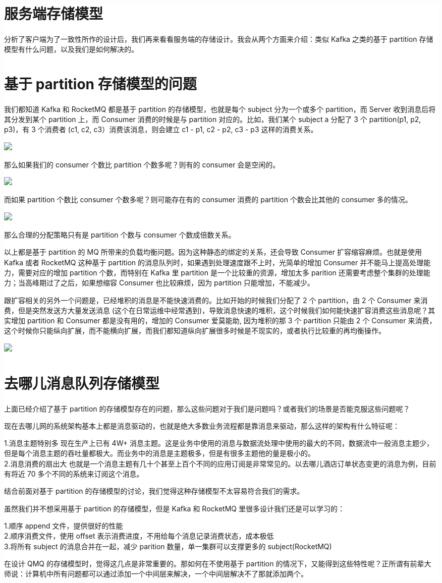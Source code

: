 # 服务端存储模型  

分析了客户端为了一致性所作的设计后，我们再来看看服务端的存储设计。我会从两个方面来介绍：类似 Kafka 之类的基于 partition 存储模型有什么问题，以及我们是如何解决的。  

# 基于 partition 存储模型的问题  

我们都知道 Kafka 和 RocketMQ 都是基于 partition 的存储模型，也就是每个 subject 分为一个或多个 partition，而 Server 收到消息后将其分发到某个 partition 上，而 Consumer 消费的时候是与 partition 对应的。比如，我们某个 subject a 分配了 3 个 partition(p1, p2, p3)，有 3 个消费者 (c1, c2, c3）消费该消息，则会建立 c1 - p1, c2 - p2, c3 - p3 这样的消费关系。  

![](https://res.cloudinary.com/lyp/image/upload/v1544335598/hugo/blog.github.io/%E5%8E%BB%E5%93%AA%E5%84%BF%E7%BD%91%E6%B6%88%E6%81%AF%E9%98%9F%E5%88%97%E8%AE%BE%E8%AE%A1%E4%B8%8E%E5%AE%9E%E7%8E%B0/e76bfc7e7f4d6b9d8a70985e824978b0.png)  

那么如果我们的 consumer 个数比 partition 个数多呢？则有的 consumer 会是空闲的。  

![](https://res.cloudinary.com/lyp/image/upload/v1544335738/hugo/blog.github.io/%E5%8E%BB%E5%93%AA%E5%84%BF%E7%BD%91%E6%B6%88%E6%81%AF%E9%98%9F%E5%88%97%E8%AE%BE%E8%AE%A1%E4%B8%8E%E5%AE%9E%E7%8E%B0/c1b63ca11357fbd237e85ff7181d4d53.png)  

而如果 partition 个数比 consumer 个数多呢？则可能存在有的 consumer 消费的 partition 个数会比其他的 consumer 多的情况。  

![](https://res.cloudinary.com/lyp/image/upload/v1544335777/hugo/blog.github.io/%E5%8E%BB%E5%93%AA%E5%84%BF%E7%BD%91%E6%B6%88%E6%81%AF%E9%98%9F%E5%88%97%E8%AE%BE%E8%AE%A1%E4%B8%8E%E5%AE%9E%E7%8E%B0/193f2f403ce459dbab3a3547a9eb1703.png)  

那么合理的分配策略只有是 partition 个数与 consumer 个数成倍数关系。  

以上都是基于 partition 的 MQ 所带来的负载均衡问题。因为这种静态的绑定的关系，还会导致 Consumer 扩容缩容麻烦。也就是使用 Kafka 或者 RocketMQ 这种基于 partition 的消息队列时，如果遇到处理速度跟不上时，光简单的增加 Consumer 并不能马上提高处理能力，需要对应的增加 partition 个数，而特别在 Kafka 里 partition 是一个比较重的资源，增加太多 parition 还需要考虑整个集群的处理能力；当高峰期过了之后，如果想缩容 Consumer 也比较麻烦，因为 partition 只能增加，不能减少。  

跟扩容相关的另外一个问题是，已经堆积的消息是不能快速消费的。比如开始的时候我们分配了 2 个 partition，由 2 个 Consumer 来消费，但是突然发送方大量发送消息 (这个在日常运维中经常遇到)，导致消息快速的堆积，这个时候我们如何能快速扩容消费这些消息呢？其实增加 partition 和 Consumer 都是没有用的，增加的 Consumer 爱莫能助, 因为堆积的那 3 个 partition 只能由 2 个 Consumer 来消费，这个时候你只能纵向扩展，而不能横向扩展，而我们都知道纵向扩展很多时候是不现实的，或者执行比较重的再均衡操作。  

![](https://res.cloudinary.com/lyp/image/upload/v1544335823/hugo/blog.github.io/%E5%8E%BB%E5%93%AA%E5%84%BF%E7%BD%91%E6%B6%88%E6%81%AF%E9%98%9F%E5%88%97%E8%AE%BE%E8%AE%A1%E4%B8%8E%E5%AE%9E%E7%8E%B0/07bfff1be84954610849e46e8e2604c3.png)  

# 去哪儿消息队列存储模型  

上面已经介绍了基于 partition 的存储模型存在的问题，那么这些问题对于我们是问题吗？或者我们的场景是否能克服这些问题呢？  

现在去哪儿网的系统架构基本上都是消息驱动的，也就是绝大多数业务流程都是靠消息来驱动，那么这样的架构有什么特征呢：  

1.消息主题特别多 现在生产上已有 4W+ 消息主题。这是业务中使用的消息与数据流处理中使用的最大的不同，数据流中一般消息主题少，但是每个消息主题的吞吐量都极大。而业务中的消息是主题极多，但是有很多主题他的量是极小的。  
2.消息消费的扇出大 也就是一个消息主题有几十个甚至上百个不同的应用订阅是非常常见的。以去哪儿酒店订单状态变更的消息为例，目前有将近 70 多个不同的系统来订阅这个消息。  

结合前面对基于 partition 的存储模型的讨论，我们觉得这种存储模型不太容易符合我们的需求。  

虽然我们并不想采用基于 partition 的存储模型，但是 Kafka 和 RocketMQ 里很多设计我们还是可以学习的：  

1.顺序 append 文件，提供很好的性能  
2.顺序消费文件，使用 offset 表示消费进度，不用给每个消息记录消费状态，成本极低  
3.将所有 subject 的消息合并在一起，减少 parition 数量，单一集群可以支撑更多的 subject(RocketMQ)  


在设计 QMQ 的存储模型时，觉得这几点是非常重要的。那如何在不使用基于 partition 的情况下，又能得到这些特性呢？正所谓有前辈大师说：计算机中所有问题都可以通过添加一个中间层来解决，一个中间层解决不了那就添加两个。  

